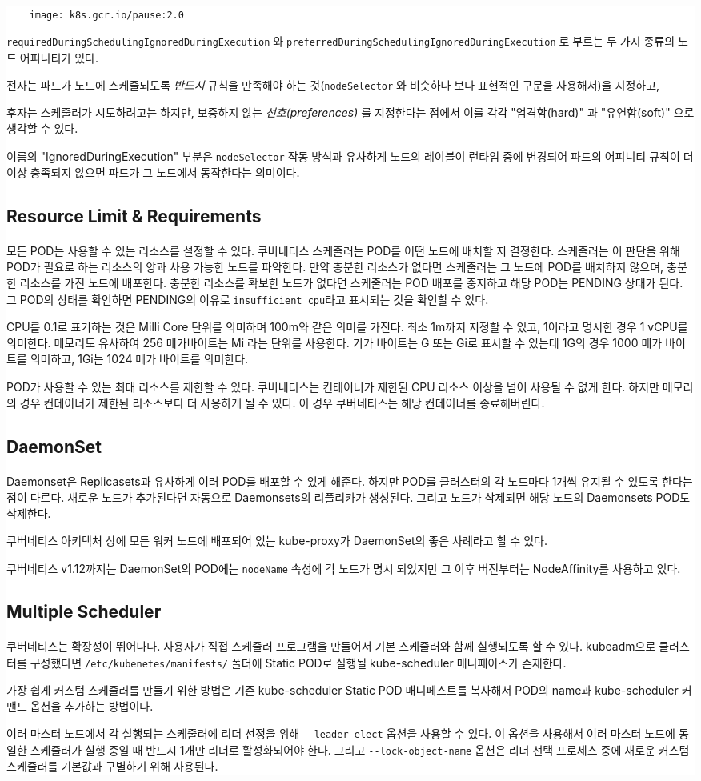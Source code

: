 ```
    image: k8s.gcr.io/pause:2.0
```

`requiredDuringSchedulingIgnoredDuringExecution` 와 `preferredDuringSchedulingIgnoredDuringExecution` 로 부르는 두 가지 종류의 노드 어피니티가 있다. 

전자는 파드가 노드에 스케줄되도록 *반드시* 규칙을 만족해야 하는 것(`nodeSelector` 와 비슷하나 보다 표현적인 구문을 사용해서)을 지정하고,

후자는 스케줄러가 시도하려고는 하지만, 보증하지 않는 *선호(preferences)* 를 지정한다는 점에서 이를 각각 "엄격함(hard)" 과 "유연함(soft)" 으로 생각할 수 있다. 

이름의 "IgnoredDuringExecution" 부분은 `nodeSelector` 작동 방식과 유사하게 노드의 레이블이 런타임 중에 변경되어 파드의 어피니티 규칙이 더 이상 충족되지 않으면 파드가 그 노드에서 동작한다는 의미이다.



## Resource Limit & Requirements

모든 POD는 사용할 수 있는 리소스를 설정할 수 있다.
쿠버네티스 스케줄러는 POD를 어떤 노드에 배치할 지 결정한다.
스케줄러는 이 판단을 위해 POD가 필요로 하는 리소스의 양과 사용 가능한 노드를 파악한다.
만약 충분한 리소스가 없다면 스케줄러는 그 노드에 POD를 배치하지 않으며, 충분한 리소스를 가진 노드에 배포한다.
충분한 리소스를 확보한 노드가 없다면 스케줄러는 POD 배포를 중지하고 해당 POD는 PENDING 상태가 된다.
그 POD의 상태를 확인하면 PENDING의 이유로 `insufficient cpu`라고 표시되는 것을 확인할 수 있다.

CPU를 0.1로 표기하는 것은 Milli Core 단위를 의미하며 100m와 같은 의미를 가진다.
최소 1m까지 지정할 수 있고, 1이라고 명시한 경우 1 vCPU를 의미한다.
메모리도 유사하여 256 메가바이트는 Mi 라는 단위를 사용한다.
기가 바이트는 G 또는 Gi로 표시할 수 있는데 1G의 경우 1000 메가 바이트를 의미하고, 1Gi는 1024 메가 바이트를 의미한다.

POD가 사용할 수 있는 최대 리소스를 제한할 수 있다.
쿠버네티스는 컨테이너가 제한된 CPU 리소스 이상을 넘어 사용될 수 없게 한다. 하지만 메모리의 경우 컨테이너가 제한된 리소스보다 더 사용하게 될 수 있다.
이 경우 쿠버네티스는 해당 컨테이너를 종료해버린다.

## DaemonSet

Daemonset은 Replicasets과 유사하게 여러 POD를 배포할 수 있게 해준다.
하지만 POD를 클러스터의 각 노드마다 1개씩 유지될 수 있도록 한다는 점이 다르다.
새로운 노드가 추가된다면 자동으로 Daemonsets의 리플리카가 생성된다.
그리고 노드가 삭제되면 해당 노드의 Daemonsets POD도 삭제한다.

쿠버네티스 아키텍처 상에 모든 워커 노드에 배포되어 있는 kube-proxy가 DaemonSet의 좋은 사례라고 할 수 있다.

쿠버네티스 v1.12까지는 DaemonSet의 POD에는 `nodeName` 속성에 각 노드가 명시 되었지만 그 이후 버전부터는 NodeAffinity를 사용하고 있다.

## Multiple Scheduler

쿠버네티스는 확장성이 뛰어나다. 사용자가 직접 스케줄러 프로그램을 만들어서 기본 스케줄러와 함께 실행되도록 할 수 있다.
kubeadm으로 클러스터를 구성했다면 `/etc/kubenetes/manifests/` 폴더에 Static POD로 실행될 kube-scheduler 매니페이스가 존재한다.

가장 쉽게 커스텀 스케줄러를 만들기 위한 방법은 기존 kube-scheduler Static POD 매니페스트를 복사해서 POD의 name과 kube-scheduler 커맨드 옵션을 추가하는 방법이다.

여러 마스터 노드에서 각 실행되는 스케줄러에 리더 선정을 위해 `--leader-elect` 옵션을 사용할 수 있다.
이 옵션을 사용해서 여러 마스터 노드에 동일한 스케줄러가 실행 중일 때 반드시 1개만 리더로 활성화되어야 한다.
그리고 `--lock-object-name` 옵션은 리더 선택 프로세스 중에 새로운 커스텀 스케줄러를 기본값과 구별하기 위해 사용된다.
